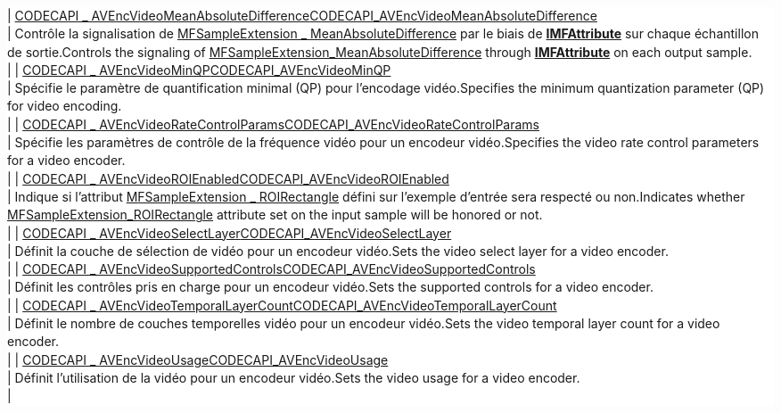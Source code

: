 | [<span data-ttu-id="da014-152">CODECAPI \_ AVEncVideoMeanAbsoluteDifference</span><span class="sxs-lookup"><span data-stu-id="da014-152">CODECAPI\_AVEncVideoMeanAbsoluteDifference</span></span>](codecapi-avencvideomeanabsolutedifference.md)<br/>                                           | <span data-ttu-id="da014-153">Contrôle la signalisation de [MFSampleExtension \_ MeanAbsoluteDifference](mfsampleextension-meanabsolutedifference.md) par le biais de [**IMFAttribute**](/windows/desktop/api/mfobjects/nn-mfobjects-imfattributes) sur chaque échantillon de sortie.</span><span class="sxs-lookup"><span data-stu-id="da014-153">Controls the signaling of [MFSampleExtension\_MeanAbsoluteDifference](mfsampleextension-meanabsolutedifference.md) through [**IMFAttribute**](/windows/desktop/api/mfobjects/nn-mfobjects-imfattributes) on each output sample.</span></span><br/>  |
| [<span data-ttu-id="da014-154">CODECAPI \_ AVEncVideoMinQP</span><span class="sxs-lookup"><span data-stu-id="da014-154">CODECAPI\_AVEncVideoMinQP</span></span>](codecapi-avencvideominqp.md)<br/>                                                                             | <span data-ttu-id="da014-155">Spécifie le paramètre de quantification minimal (QP) pour l’encodage vidéo.</span><span class="sxs-lookup"><span data-stu-id="da014-155">Specifies the minimum quantization parameter (QP) for video encoding.</span></span><br/>                                                                                                                     |
| [<span data-ttu-id="da014-156">CODECAPI \_ AVEncVideoRateControlParams</span><span class="sxs-lookup"><span data-stu-id="da014-156">CODECAPI\_AVEncVideoRateControlParams</span></span>](codecapi-avencvideoratecontrolparams.md)<br/>                                                     | <span data-ttu-id="da014-157">Spécifie les paramètres de contrôle de la fréquence vidéo pour un encodeur vidéo.</span><span class="sxs-lookup"><span data-stu-id="da014-157">Specifies the video rate control parameters for a video encoder.</span></span><br/>                                                                                                                          |
| [<span data-ttu-id="da014-158">CODECAPI \_ AVEncVideoROIEnabled</span><span class="sxs-lookup"><span data-stu-id="da014-158">CODECAPI\_AVEncVideoROIEnabled</span></span>](codecapi-avencvideoroienabled.md)<br/>                                                                   | <span data-ttu-id="da014-159">Indique si l’attribut [MFSampleExtension \_ ROIRectangle](mfsampleextension-roirectangle.md) défini sur l’exemple d’entrée sera respecté ou non.</span><span class="sxs-lookup"><span data-stu-id="da014-159">Indicates whether [MFSampleExtension\_ROIRectangle](mfsampleextension-roirectangle.md) attribute set on the input sample will be honored or not.</span></span> <br/>                                        |
| [<span data-ttu-id="da014-160">CODECAPI \_ AVEncVideoSelectLayer</span><span class="sxs-lookup"><span data-stu-id="da014-160">CODECAPI\_AVEncVideoSelectLayer</span></span>](codecapi-avencvideoselectlayer.md)<br/>                                                                 | <span data-ttu-id="da014-161">Définit la couche de sélection de vidéo pour un encodeur vidéo.</span><span class="sxs-lookup"><span data-stu-id="da014-161">Sets the video select layer for a video encoder.</span></span><br/>                                                                                                                                          |
| [<span data-ttu-id="da014-162">CODECAPI \_ AVEncVideoSupportedControls</span><span class="sxs-lookup"><span data-stu-id="da014-162">CODECAPI\_AVEncVideoSupportedControls</span></span>](codecapi-avencvideosupportedcontrols.md)<br/>                                                     | <span data-ttu-id="da014-163">Définit les contrôles pris en charge pour un encodeur vidéo.</span><span class="sxs-lookup"><span data-stu-id="da014-163">Sets the supported controls for a video encoder.</span></span><br/>                                                                                                                                          |
| [<span data-ttu-id="da014-164">CODECAPI \_ AVEncVideoTemporalLayerCount</span><span class="sxs-lookup"><span data-stu-id="da014-164">CODECAPI\_AVEncVideoTemporalLayerCount</span></span>](codecapi-avencvideotemporallayercount.md)<br/>                                                   | <span data-ttu-id="da014-165">Définit le nombre de couches temporelles vidéo pour un encodeur vidéo.</span><span class="sxs-lookup"><span data-stu-id="da014-165">Sets the video temporal layer count for a video encoder.</span></span><br/>                                                                                                                                  |
| [<span data-ttu-id="da014-166">CODECAPI \_ AVEncVideoUsage</span><span class="sxs-lookup"><span data-stu-id="da014-166">CODECAPI\_AVEncVideoUsage</span></span>](codecapi-avencvideousage.md)<br/>                                                                             | <span data-ttu-id="da014-167">Définit l’utilisation de la vidéo pour un encodeur vidéo.</span><span class="sxs-lookup"><span data-stu-id="da014-167">Sets the video usage for a video encoder.</span></span><br/>                                                                                                                                                 |
